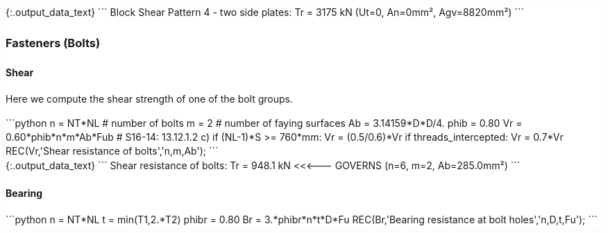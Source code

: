 <div class="output_wrapper" markdown="1">
<div class="output_subarea" markdown="1">
{:.output_data_text}
```
    Block Shear Pattern 4 - two side plates: Tr = 3175 kN
       (Ut=0, An=0mm², Agv=8820mm²)
```

</div>
</div>
</div>

### Fasteners (Bolts)

#### Shear

Here we compute the shear strength of one of the bolt groups.

<div markdown="1" class="cell code_cell">
<div class="input_area" markdown="1">
```python
n = NT*NL      # number of bolts
m = 2          # number of faying surfaces
Ab = 3.14159*D*D/4.
phib = 0.80
Vr = 0.60*phib*n*m*Ab*Fub      # S16-14: 13.12.1.2 c)
if (NL-1)*S >= 760*mm:
    Vr = (0.5/0.6)*Vr
if threads_intercepted:
    Vr = 0.7*Vr
REC(Vr,'Shear resistance of bolts','n,m,Ab');
```
</div>

<div class="output_wrapper" markdown="1">
<div class="output_subarea" markdown="1">
{:.output_data_text}
```
    Shear resistance of bolts: Tr = 948.1 kN    <<<--- GOVERNS
       (n=6, m=2, Ab=285.0mm²)
```

</div>
</div>
</div>

#### Bearing

<div markdown="1" class="cell code_cell">
<div class="input_area" markdown="1">
```python
n = NT*NL
t = min(T1,2.*T2)
phibr = 0.80
Br = 3.*phibr*n*t*D*Fu
REC(Br,'Bearing resistance at bolt holes','n,D,t,Fu');
```
</div>
